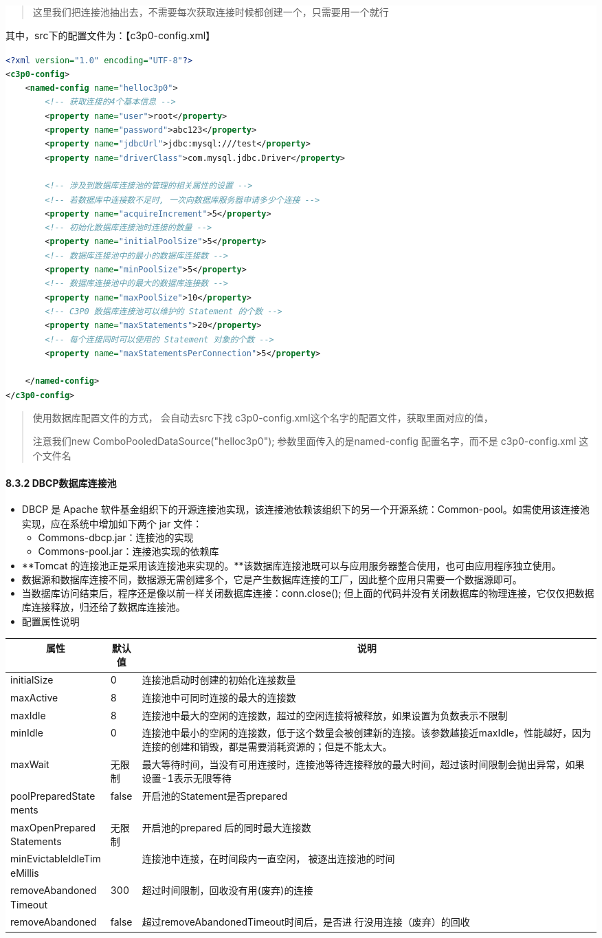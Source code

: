 > 这里我们把连接池抽出去，不需要每次获取连接时候都创建一个，只需要用一个就行

其中，src下的配置文件为：【c3p0-config.xml】

```xml
<?xml version="1.0" encoding="UTF-8"?>
<c3p0-config>
	<named-config name="helloc3p0">
		<!-- 获取连接的4个基本信息 -->
		<property name="user">root</property>
		<property name="password">abc123</property>
		<property name="jdbcUrl">jdbc:mysql:///test</property>
		<property name="driverClass">com.mysql.jdbc.Driver</property>
		
		<!-- 涉及到数据库连接池的管理的相关属性的设置 -->
		<!-- 若数据库中连接数不足时, 一次向数据库服务器申请多少个连接 -->
		<property name="acquireIncrement">5</property>
		<!-- 初始化数据库连接池时连接的数量 -->
		<property name="initialPoolSize">5</property>
		<!-- 数据库连接池中的最小的数据库连接数 -->
		<property name="minPoolSize">5</property>
		<!-- 数据库连接池中的最大的数据库连接数 -->
		<property name="maxPoolSize">10</property>
		<!-- C3P0 数据库连接池可以维护的 Statement 的个数 -->
		<property name="maxStatements">20</property>
		<!-- 每个连接同时可以使用的 Statement 对象的个数 -->
		<property name="maxStatementsPerConnection">5</property>

	</named-config>
</c3p0-config>
```

> 使用数据库配置文件的方式， 会自动去src下找 c3p0-config.xml这个名字的配置文件，获取里面对应的值，
>
> 注意我们new ComboPooledDataSource("helloc3p0"); 参数里面传入的是named-config 配置名字，而不是 c3p0-config.xml 这个文件名

#### 8.3.2 DBCP数据库连接池

- DBCP 是 Apache 软件基金组织下的开源连接池实现，该连接池依赖该组织下的另一个开源系统：Common-pool。如需使用该连接池实现，应在系统中增加如下两个 jar 文件：
  - Commons-dbcp.jar：连接池的实现
  - Commons-pool.jar：连接池实现的依赖库
- **Tomcat 的连接池正是采用该连接池来实现的。**该数据库连接池既可以与应用服务器整合使用，也可由应用程序独立使用。
- 数据源和数据库连接不同，数据源无需创建多个，它是产生数据库连接的工厂，因此整个应用只需要一个数据源即可。
- 当数据库访问结束后，程序还是像以前一样关闭数据库连接：conn.close(); 但上面的代码并没有关闭数据库的物理连接，它仅仅把数据库连接释放，归还给了数据库连接池。
- 配置属性说明

| 属性                       | 默认值 | 说明                                                         |
| -------------------------- | ------ | ------------------------------------------------------------ |
| initialSize                | 0      | 连接池启动时创建的初始化连接数量                             |
| maxActive                  | 8      | 连接池中可同时连接的最大的连接数                             |
| maxIdle                    | 8      | 连接池中最大的空闲的连接数，超过的空闲连接将被释放，如果设置为负数表示不限制 |
| minIdle                    | 0      | 连接池中最小的空闲的连接数，低于这个数量会被创建新的连接。该参数越接近maxIdle，性能越好，因为连接的创建和销毁，都是需要消耗资源的；但是不能太大。 |
| maxWait                    | 无限制 | 最大等待时间，当没有可用连接时，连接池等待连接释放的最大时间，超过该时间限制会抛出异常，如果设置-1表示无限等待 |
| poolPreparedStatements     | false  | 开启池的Statement是否prepared                                |
| maxOpenPreparedStatements  | 无限制 | 开启池的prepared 后的同时最大连接数                          |
| minEvictableIdleTimeMillis |        | 连接池中连接，在时间段内一直空闲， 被逐出连接池的时间        |
| removeAbandonedTimeout     | 300    | 超过时间限制，回收没有用(废弃)的连接                         |
| removeAbandoned            | false  | 超过removeAbandonedTimeout时间后，是否进 行没用连接（废弃）的回收 |
